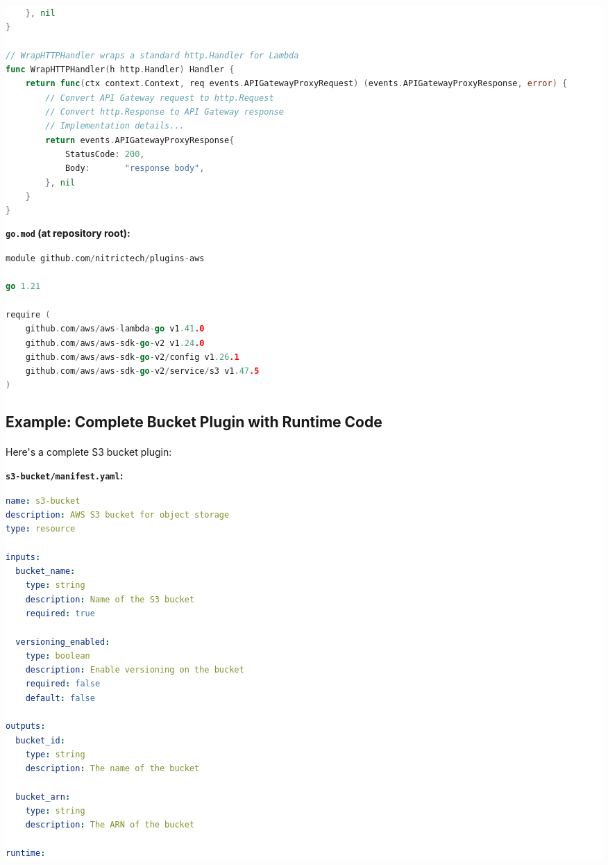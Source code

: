 ```go
    }, nil
}

// WrapHTTPHandler wraps a standard http.Handler for Lambda
func WrapHTTPHandler(h http.Handler) Handler {
    return func(ctx context.Context, req events.APIGatewayProxyRequest) (events.APIGatewayProxyResponse, error) {
        // Convert API Gateway request to http.Request
        // Convert http.Response to API Gateway response
        // Implementation details...
        return events.APIGatewayProxyResponse{
            StatusCode: 200,
            Body:       "response body",
        }, nil
    }
}
```

**`go.mod` (at repository root):**
```go
module github.com/nitrictech/plugins-aws

go 1.21

require (
    github.com/aws/aws-lambda-go v1.41.0
    github.com/aws/aws-sdk-go-v2 v1.24.0
    github.com/aws/aws-sdk-go-v2/config v1.26.1
    github.com/aws/aws-sdk-go-v2/service/s3 v1.47.5
)
```

## Example: Complete Bucket Plugin with Runtime Code

Here's a complete S3 bucket plugin:

**`s3-bucket/manifest.yaml`:**
```yaml
name: s3-bucket
description: AWS S3 bucket for object storage
type: resource

inputs:
  bucket_name:
    type: string
    description: Name of the S3 bucket
    required: true

  versioning_enabled:
    type: boolean
    description: Enable versioning on the bucket
    required: false
    default: false

outputs:
  bucket_id:
    type: string
    description: The name of the bucket

  bucket_arn:
    type: string
    description: The ARN of the bucket

runtime:
```